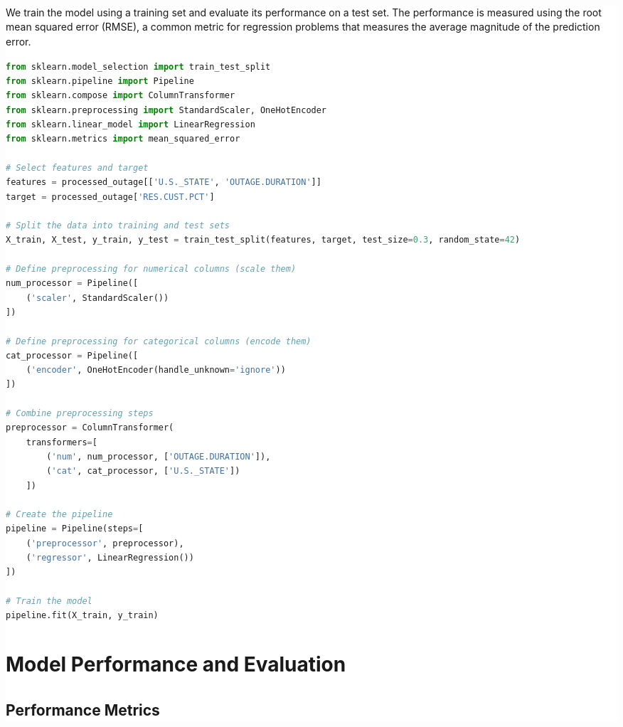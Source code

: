 We train the model using a training set and evaluate its performance on a test set. The performance is measured using the root mean squared error (RMSE), a common metric for regression problems that measures the average magnitude of the prediction error.

```python
from sklearn.model_selection import train_test_split
from sklearn.pipeline import Pipeline
from sklearn.compose import ColumnTransformer
from sklearn.preprocessing import StandardScaler, OneHotEncoder
from sklearn.linear_model import LinearRegression
from sklearn.metrics import mean_squared_error

# Select features and target
features = processed_outage[['U.S._STATE', 'OUTAGE.DURATION']]
target = processed_outage['RES.CUST.PCT']

# Split the data into training and test sets
X_train, X_test, y_train, y_test = train_test_split(features, target, test_size=0.3, random_state=42)

# Define preprocessing for numerical columns (scale them)
num_processor = Pipeline([
    ('scaler', StandardScaler())
])

# Define preprocessing for categorical columns (encode them)
cat_processor = Pipeline([
    ('encoder', OneHotEncoder(handle_unknown='ignore'))
])

# Combine preprocessing steps
preprocessor = ColumnTransformer(
    transformers=[
        ('num', num_processor, ['OUTAGE.DURATION']),
        ('cat', cat_processor, ['U.S._STATE'])
    ])

# Create the pipeline
pipeline = Pipeline(steps=[
    ('preprocessor', preprocessor),
    ('regressor', LinearRegression())
])

# Train the model
pipeline.fit(X_train, y_train)
```

# Model Performance and Evaluation

## Performance Metrics
